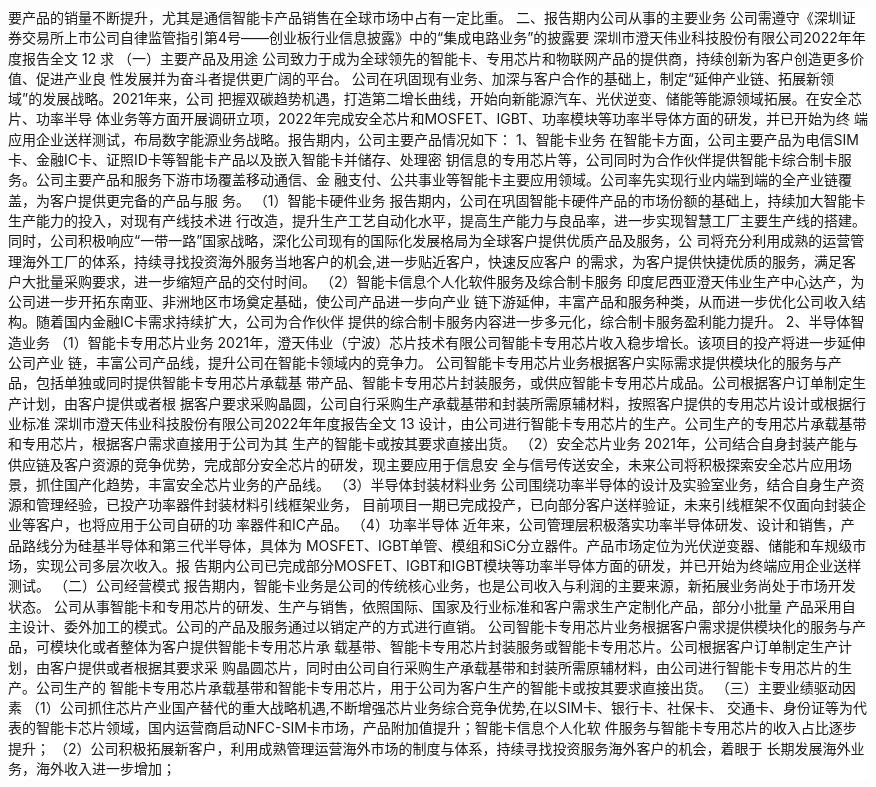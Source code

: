 要产品的销量不断提升，尤其是通信智能卡产品销售在全球市场中占有一定比重。
二、报告期内公司从事的主要业务
公司需遵守《深圳证券交易所上市公司自律监管指引第4号——创业板行业信息披露》中的“集成电路业务”的披露要
深圳市澄天伟业科技股份有限公司2022年年度报告全文
12
求
（一）主要产品及用途
公司致力于成为全球领先的智能卡、专用芯片和物联网产品的提供商，持续创新为客户创造更多价值、促进产业良
性发展并为奋斗者提供更广阔的平台。
公司在巩固现有业务、加深与客户合作的基础上，制定“延伸产业链、拓展新领域”的发展战略。2021年来，公司
把握双碳趋势机遇，打造第二增长曲线，开始向新能源汽车、光伏逆变、储能等能源领域拓展。在安全芯片、功率半导
体业务等方面开展调研立项，2022年完成安全芯片和MOSFET、IGBT、功率模块等功率半导体方面的研发，并已开始为终
端应用企业送样测试，布局数字能源业务战略。报告期内，公司主要产品情况如下：
1、智能卡业务
在智能卡方面，公司主要产品为电信SIM卡、金融IC卡、证照ID卡等智能卡产品以及嵌入智能卡并储存、处理密
钥信息的专用芯片等，公司同时为合作伙伴提供智能卡综合制卡服务。公司主要产品和服务下游市场覆盖移动通信、金
融支付、公共事业等智能卡主要应用领域。公司率先实现行业内端到端的全产业链覆盖，为客户提供更完备的产品与服
务。
（1）智能卡硬件业务
报告期内，公司在巩固智能卡硬件产品的市场份额的基础上，持续加大智能卡生产能力的投入，对现有产线技术进
行改造，提升生产工艺自动化水平，提高生产能力与良品率，进一步实现智慧工厂主要生产线的搭建。
同时，公司积极响应“一带一路”国家战略，深化公司现有的国际化发展格局为全球客户提供优质产品及服务，公
司将充分利用成熟的运营管理海外工厂的体系，持续寻找投资海外服务当地客户的机会,进一步贴近客户，快速反应客户
的需求，为客户提供快捷优质的服务，满足客户大批量采购要求，进一步缩短产品的交付时间。
（2）智能卡信息个人化软件服务及综合制卡服务
印度尼西亚澄天伟业生产中心达产，为公司进一步开拓东南亚、非洲地区市场奠定基础，使公司产品进一步向产业
链下游延伸，丰富产品和服务种类，从而进一步优化公司收入结构。随着国内金融IC卡需求持续扩大，公司为合作伙伴
提供的综合制卡服务内容进一步多元化，综合制卡服务盈利能力提升。
2、半导体智造业务
（1）智能卡专用芯片业务
2021年，澄天伟业（宁波）芯片技术有限公司智能卡专用芯片收入稳步增长。该项目的投产将进一步延伸公司产业
链，丰富公司产品线，提升公司在智能卡领域内的竞争力。
公司智能卡专用芯片业务根据客户实际需求提供模块化的服务与产品，包括单独或同时提供智能卡专用芯片承载基
带产品、智能卡专用芯片封装服务，或供应智能卡专用芯片成品。公司根据客户订单制定生产计划，由客户提供或者根
据客户要求采购晶圆，公司自行采购生产承载基带和封装所需原辅材料，按照客户提供的专用芯片设计或根据行业标准
深圳市澄天伟业科技股份有限公司2022年年度报告全文
13
设计，由公司进行智能卡专用芯片的生产。公司生产的专用芯片承载基带和专用芯片，根据客户需求直接用于公司为其
生产的智能卡或按其要求直接出货。
（2）安全芯片业务
2021年，公司结合自身封装产能与供应链及客户资源的竞争优势，完成部分安全芯片的研发，现主要应用于信息安
全与信号传送安全，未来公司将积极探索安全芯片应用场景，抓住国产化趋势，丰富安全芯片业务的产品线。
（3）半导体封装材料业务
公司围绕功率半导体的设计及实验室业务，结合自身生产资源和管理经验，已投产功率器件封装材料引线框架业务，
目前项目一期已完成投产，已向部分客户送样验证，未来引线框架不仅面向封装企业等客户，也将应用于公司自研的功
率器件和IC产品。
（4）功率半导体
近年来，公司管理层积极落实功率半导体研发、设计和销售，产品路线分为硅基半导体和第三代半导体，具体为
MOSFET、IGBT单管、模组和SiC分立器件。产品市场定位为光伏逆变器、储能和车规级市场，实现公司多层次收入。报
告期内公司已完成部分MOSFET、IGBT和IGBT模块等功率半导体方面的研发，并已开始为终端应用企业送样测试。
（二）公司经营模式
报告期内，智能卡业务是公司的传统核心业务，也是公司收入与利润的主要来源，新拓展业务尚处于市场开发状态。
公司从事智能卡和专用芯片的研发、生产与销售，依照国际、国家及行业标准和客户需求生产定制化产品，部分小批量
产品采用自主设计、委外加工的模式。公司的产品及服务通过以销定产的方式进行直销。
公司智能卡专用芯片业务根据客户需求提供模块化的服务与产品，可模块化或者整体为客户提供智能卡专用芯片承
载基带、智能卡专用芯片封装服务或智能卡专用芯片。公司根据客户订单制定生产计划，由客户提供或者根据其要求采
购晶圆芯片，同时由公司自行采购生产承载基带和封装所需原辅材料，由公司进行智能卡专用芯片的生产。公司生产的
智能卡专用芯片承载基带和智能卡专用芯片，用于公司为客户生产的智能卡或按其要求直接出货。
（三）主要业绩驱动因素
（1）公司抓住芯片产业国产替代的重大战略机遇,不断增强芯片业务综合竞争优势,在以SIM卡、银行卡、社保卡、
交通卡、身份证等为代表的智能卡芯片领域，国内运营商启动NFC-SIM卡市场，产品附加值提升；智能卡信息个人化软
件服务与智能卡专用芯片的收入占比逐步提升；
（2）公司积极拓展新客户，利用成熟管理运营海外市场的制度与体系，持续寻找投资服务海外客户的机会，着眼于
长期发展海外业务，海外收入进一步增加；